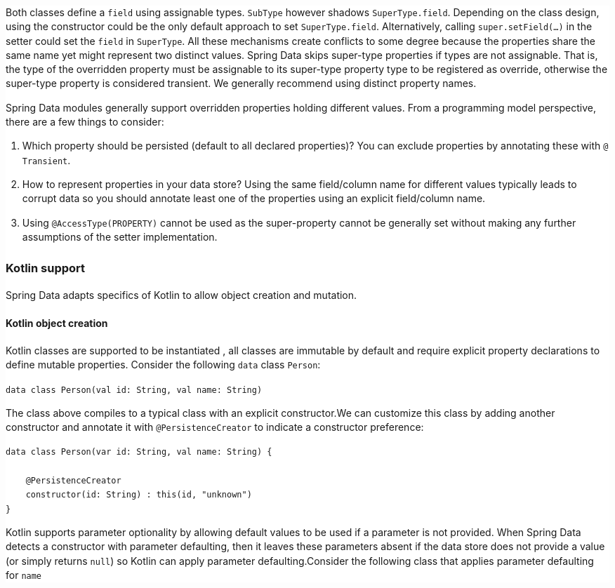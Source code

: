 Both classes define a `field` using assignable types. `SubType` however
shadows `SuperType.field`. Depending on the class design, using the
constructor could be the only default approach to set `SuperType.field`.
Alternatively, calling `super.setField(…)` in the setter could set the
`field` in `SuperType`. All these mechanisms create conflicts to some
degree because the properties share the same name yet might represent
two distinct values. Spring Data skips super-type properties if types
are not assignable. That is, the type of the overridden property must be
assignable to its super-type property type to be registered as override,
otherwise the super-type property is considered transient. We generally
recommend using distinct property names.

Spring Data modules generally support overridden properties holding
different values. From a programming model perspective, there are a few
things to consider:

1. Which property should be persisted (default to all declared properties)? You can exclude properties by annotating these with `@Transient`.

2. How to represent properties in your data store? Using the same field/column name for different values typically leads to corrupt data so you should annotate least one of the properties using an explicit field/column name.

3. Using `@AccessType(PROPERTY)` cannot be used as the super-property cannot be generally set without making any further assumptions of the setter implementation.

### <a id="kotlin-support"></a>Kotlin support

Spring Data adapts specifics of Kotlin to allow object creation and
mutation.

#### Kotlin object creation

Kotlin classes are supported to be instantiated , all classes are
immutable by default and require explicit property declarations to
define mutable properties. Consider the following `data` class `Person`:

```highlight
data class Person(val id: String, val name: String)
```

The class above compiles to a typical class with an explicit
constructor.We can customize this class by adding another constructor
and annotate it with `@PersistenceCreator` to indicate a constructor
preference:


```highlight
data class Person(var id: String, val name: String) {

    @PersistenceCreator
    constructor(id: String) : this(id, "unknown")
}
```

Kotlin supports parameter optionality by allowing default values to be
used if a parameter is not provided. When Spring Data detects a
constructor with parameter defaulting, then it leaves these parameters
absent if the data store does not provide a value (or simply returns
`null`) so Kotlin can apply parameter defaulting.Consider the following
class that applies parameter defaulting for `name`
